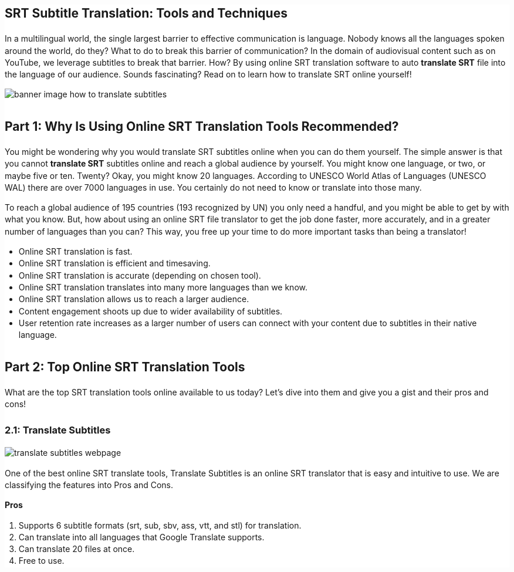 ## SRT Subtitle Translation: Tools and Techniques

In a multilingual world, the single largest barrier to effective communication is language. Nobody knows all the languages spoken around the world, do they? What to do to break this barrier of communication? In the domain of audiovisual content such as on YouTube, we leverage subtitles to break that barrier. How? By using online SRT translation software to auto **translate SRT** file into the language of our audience. Sounds fascinating? Read on to learn how to translate SRT online yourself!

![banner image how to translate subtitles](https://images.wondershare.com/virbo/article/2024/03/translate-srt-1.jpeg)

## Part 1: Why Is Using Online SRT Translation Tools Recommended?

You might be wondering why you would translate SRT subtitles online when you can do them yourself. The simple answer is that you cannot **translate SRT** subtitles online and reach a global audience by yourself. You might know one language, or two, or maybe five or ten. Twenty? Okay, you might know 20 languages. According to UNESCO World Atlas of Languages (UNESCO WAL) there are over 7000 languages in use. You certainly do not need to know or translate into those many.

To reach a global audience of 195 countries (193 recognized by UN) you only need a handful, and you might be able to get by with what you know. But, how about using an online SRT file translator to get the job done faster, more accurately, and in a greater number of languages than you can? This way, you free up your time to do more important tasks than being a translator!

* Online SRT translation is fast.
* Online SRT translation is efficient and timesaving.
* Online SRT translation is accurate (depending on chosen tool).
* Online SRT translation translates into many more languages than we know.
* Online SRT translation allows us to reach a larger audience.
* Content engagement shoots up due to wider availability of subtitles.
* User retention rate increases as a larger number of users can connect with your content due to subtitles in their native language.

## Part 2: Top Online SRT Translation Tools

What are the top SRT translation tools online available to us today? Let’s dive into them and give you a gist and their pros and cons!

### 2.1: Translate Subtitles

![translate subtitles webpage](https://images.wondershare.com/virbo/article/2024/03/translate-srt-2.jpg)

One of the best online SRT translate tools, Translate Subtitles is an online SRT translator that is easy and intuitive to use. We are classifying the features into Pros and Cons.

**Pros**

1. Supports 6 subtitle formats (srt, sub, sbv, ass, vtt, and stl) for translation.
2. Can translate into all languages that Google Translate supports.
3. Can translate 20 files at once.
4. Free to use.
